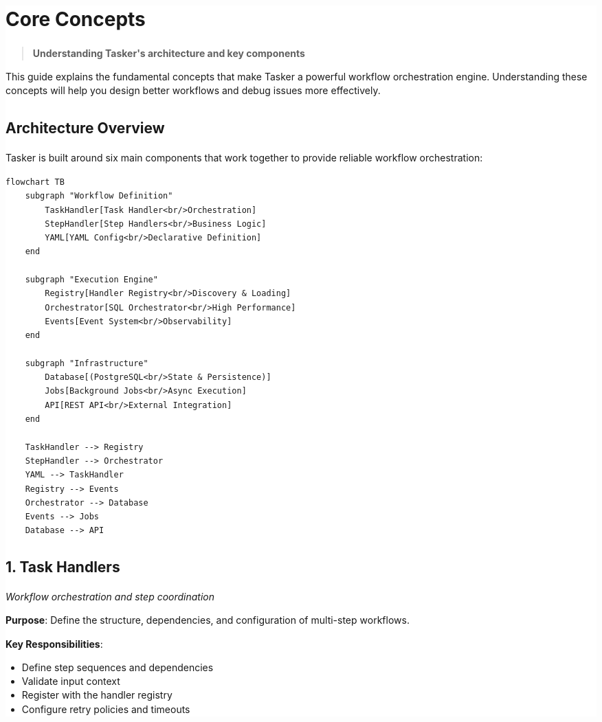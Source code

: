 # Core Concepts

> **Understanding Tasker's architecture and key components**

This guide explains the fundamental concepts that make Tasker a powerful workflow orchestration engine. Understanding these concepts will help you design better workflows and debug issues more effectively.

## Architecture Overview

Tasker is built around six main components that work together to provide reliable workflow orchestration:

```mermaid
flowchart TB
    subgraph "Workflow Definition"
        TaskHandler[Task Handler<br/>Orchestration]
        StepHandler[Step Handlers<br/>Business Logic]
        YAML[YAML Config<br/>Declarative Definition]
    end

    subgraph "Execution Engine"
        Registry[Handler Registry<br/>Discovery & Loading]
        Orchestrator[SQL Orchestrator<br/>High Performance]
        Events[Event System<br/>Observability]
    end

    subgraph "Infrastructure"
        Database[(PostgreSQL<br/>State & Persistence)]
        Jobs[Background Jobs<br/>Async Execution]
        API[REST API<br/>External Integration]
    end

    TaskHandler --> Registry
    StepHandler --> Orchestrator
    YAML --> TaskHandler
    Registry --> Events
    Orchestrator --> Database
    Events --> Jobs
    Database --> API
```

## 1. Task Handlers
*Workflow orchestration and step coordination*

**Purpose**: Define the structure, dependencies, and configuration of multi-step workflows.

**Key Responsibilities**:
- Define step sequences and dependencies
- Validate input context
- Register with the handler registry
- Configure retry policies and timeouts
